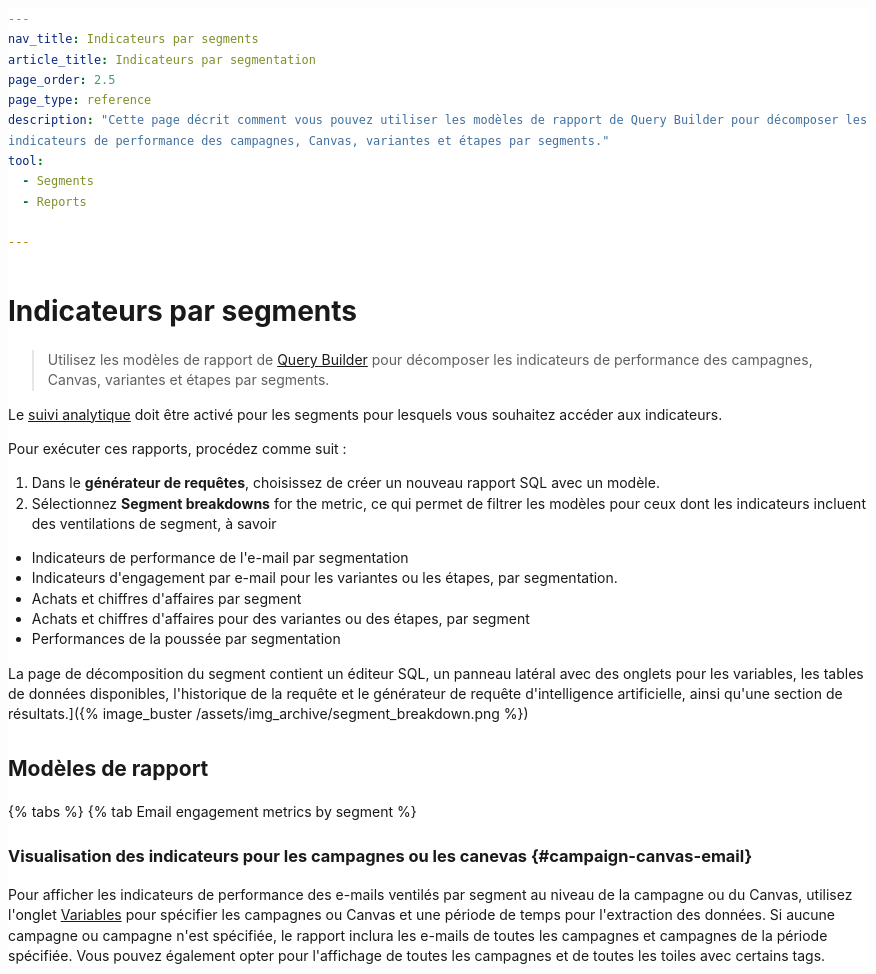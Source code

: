 ```yaml
---
nav_title: Indicateurs par segments
article_title: Indicateurs par segmentation
page_order: 2.5
page_type: reference
description: "Cette page décrit comment vous pouvez utiliser les modèles de rapport de Query Builder pour décomposer les indicateurs de performance des campagnes, Canvas, variantes et étapes par segments."
tool: 
  - Segments
  - Reports
  
---
```


# Indicateurs par segments

> Utilisez les modèles de rapport de [Query Builder]({{site.baseurl}}/user_guide/analytics/query_builder/) pour décomposer les indicateurs de performance des campagnes, Canvas, variantes et étapes par segments.

Le [suivi analytique]({{site.baseurl}}/user_guide/data_and_analytics/tracking/segment_analytics_tracking#segment-analytics-tracking) doit être activé pour les segments pour lesquels vous souhaitez accéder aux indicateurs.

Pour exécuter ces rapports, procédez comme suit :
1. Dans le **générateur de requêtes**, choisissez de créer un nouveau rapport SQL avec un modèle. 
2. Sélectionnez **Segment breakdowns** for the metric, ce qui permet de filtrer les modèles pour ceux dont les indicateurs incluent des ventilations de segment, à savoir
- Indicateurs de performance de l'e-mail par segmentation
- Indicateurs d'engagement par e-mail pour les variantes ou les étapes, par segmentation.
- Achats et chiffres d'affaires par segment
- Achats et chiffres d'affaires pour des variantes ou des étapes, par segment
- Performances de la poussée par segmentation

La page de décomposition du segment contient un éditeur SQL, un panneau latéral avec des onglets pour les variables, les tables de données disponibles, l'historique de la requête et le générateur de requête d'intelligence artificielle, ainsi qu'une section de résultats.]({% image_buster /assets/img_archive/segment_breakdown.png %})

## Modèles de rapport

{% tabs %}
{% tab Email engagement metrics by segment %}

### Visualisation des indicateurs pour les campagnes ou les canevas {#campaign-canvas-email}

Pour afficher les indicateurs de performance des e-mails ventilés par segment au niveau de la campagne ou du Canvas, utilisez l'onglet [Variables](#variables) pour spécifier les campagnes ou Canvas et une période de temps pour l'extraction des données. Si aucune campagne ou campagne n'est spécifiée, le rapport inclura les e-mails de toutes les campagnes et campagnes de la période spécifiée. Vous pouvez également opter pour l'affichage de toutes les campagnes et de toutes les toiles avec certains tags.
